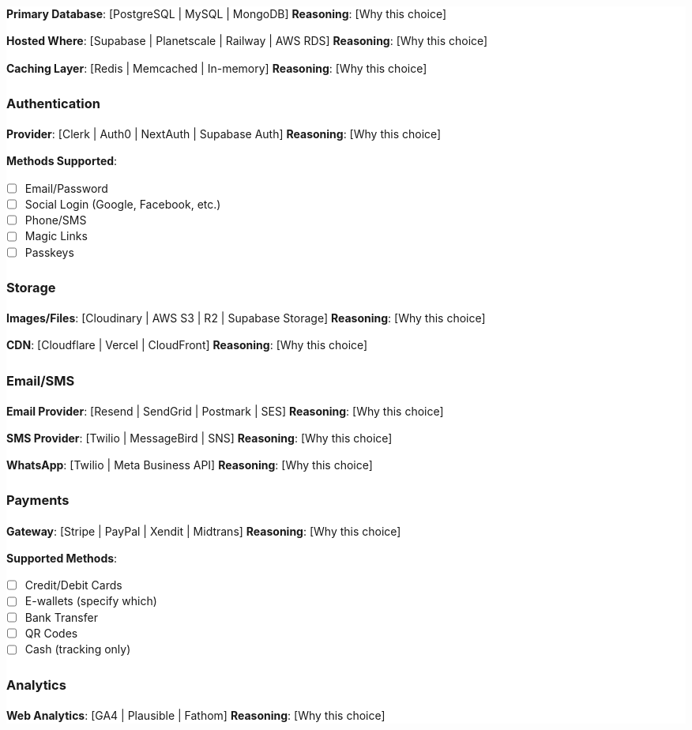**Primary Database**: [PostgreSQL | MySQL | MongoDB]
**Reasoning**: [Why this choice]

**Hosted Where**: [Supabase | Planetscale | Railway | AWS RDS]
**Reasoning**: [Why this choice]

**Caching Layer**: [Redis | Memcached | In-memory]
**Reasoning**: [Why this choice]

### Authentication

**Provider**: [Clerk | Auth0 | NextAuth | Supabase Auth]
**Reasoning**: [Why this choice]

**Methods Supported**:
- [ ] Email/Password
- [ ] Social Login (Google, Facebook, etc.)
- [ ] Phone/SMS
- [ ] Magic Links
- [ ] Passkeys

### Storage

**Images/Files**: [Cloudinary | AWS S3 | R2 | Supabase Storage]
**Reasoning**: [Why this choice]

**CDN**: [Cloudflare | Vercel | CloudFront]
**Reasoning**: [Why this choice]

### Email/SMS

**Email Provider**: [Resend | SendGrid | Postmark | SES]
**Reasoning**: [Why this choice]

**SMS Provider**: [Twilio | MessageBird | SNS]
**Reasoning**: [Why this choice]

**WhatsApp**: [Twilio | Meta Business API]
**Reasoning**: [Why this choice]

### Payments

**Gateway**: [Stripe | PayPal | Xendit | Midtrans]
**Reasoning**: [Why this choice]

**Supported Methods**:
- [ ] Credit/Debit Cards
- [ ] E-wallets (specify which)
- [ ] Bank Transfer
- [ ] QR Codes
- [ ] Cash (tracking only)

### Analytics

**Web Analytics**: [GA4 | Plausible | Fathom]
**Reasoning**: [Why this choice]
